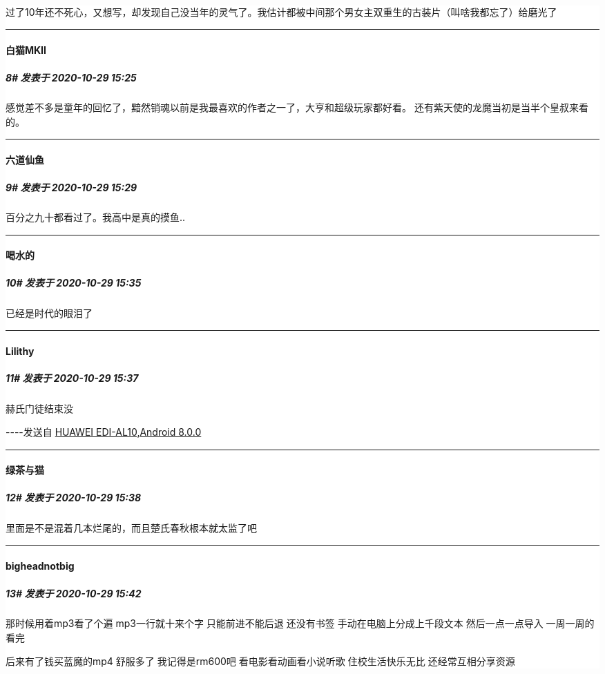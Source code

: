 过了10年还不死心，又想写，却发现自己没当年的灵气了。我估计都被中间那个男女主双重生的古装片（叫啥我都忘了）给磨光了


-----

####  白猫MKII  
##### 8#       发表于 2020-10-29 15:25


感觉差不多是童年的回忆了，黯然销魂以前是我最喜欢的作者之一了，大亨和超级玩家都好看。
还有紫天使的龙魔当初是当半个皇叔来看的。


-----

####  六道仙鱼  
##### 9#       发表于 2020-10-29 15:29


百分之九十都看过了。我高中是真的摸鱼..


-----

####  喝水的  
##### 10#       发表于 2020-10-29 15:35


已经是时代的眼泪了


-----

####  Lilithy  
##### 11#       发表于 2020-10-29 15:37


赫氏门徒结束没


----发送自 [HUAWEI EDI-AL10,Android 8.0.0](http://stage1.5j4m.com/?1.33)


-----

####  绿茶与猫  
##### 12#       发表于 2020-10-29 15:38


里面是不是混着几本烂尾的，而且楚氏春秋根本就太监了吧


-----

####  bigheadnotbig  
##### 13#       发表于 2020-10-29 15:42


那时候用着mp3看了个遍 mp3一行就十来个字 只能前进不能后退 还没有书签 手动在电脑上分成上千段文本 然后一点一点导入 一周一周的看完

后来有了钱买蓝魔的mp4 舒服多了 我记得是rm600吧 看电影看动画看小说听歌 住校生活快乐无比 还经常互相分享资源
